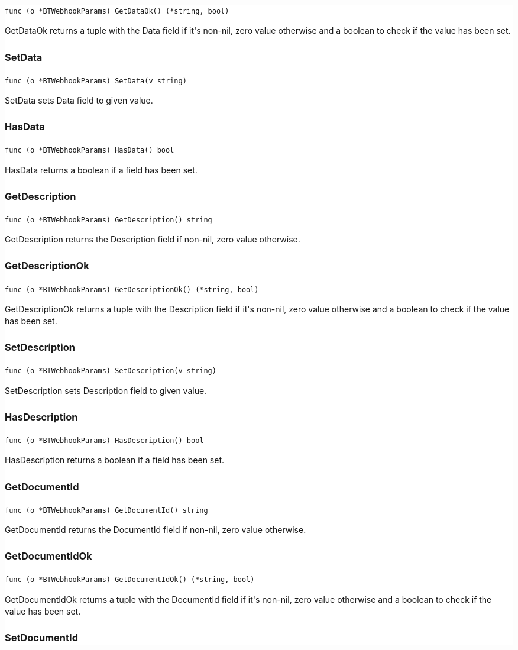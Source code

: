 `func (o *BTWebhookParams) GetDataOk() (*string, bool)`

GetDataOk returns a tuple with the Data field if it's non-nil, zero value otherwise
and a boolean to check if the value has been set.

### SetData

`func (o *BTWebhookParams) SetData(v string)`

SetData sets Data field to given value.

### HasData

`func (o *BTWebhookParams) HasData() bool`

HasData returns a boolean if a field has been set.

### GetDescription

`func (o *BTWebhookParams) GetDescription() string`

GetDescription returns the Description field if non-nil, zero value otherwise.

### GetDescriptionOk

`func (o *BTWebhookParams) GetDescriptionOk() (*string, bool)`

GetDescriptionOk returns a tuple with the Description field if it's non-nil, zero value otherwise
and a boolean to check if the value has been set.

### SetDescription

`func (o *BTWebhookParams) SetDescription(v string)`

SetDescription sets Description field to given value.

### HasDescription

`func (o *BTWebhookParams) HasDescription() bool`

HasDescription returns a boolean if a field has been set.

### GetDocumentId

`func (o *BTWebhookParams) GetDocumentId() string`

GetDocumentId returns the DocumentId field if non-nil, zero value otherwise.

### GetDocumentIdOk

`func (o *BTWebhookParams) GetDocumentIdOk() (*string, bool)`

GetDocumentIdOk returns a tuple with the DocumentId field if it's non-nil, zero value otherwise
and a boolean to check if the value has been set.

### SetDocumentId
